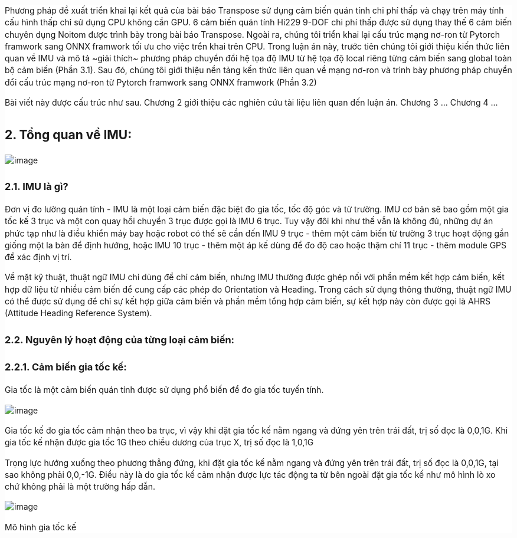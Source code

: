 
Phương pháp đề xuất triển khai lại kết quả của bài báo Transpose sử dụng cảm biến quán tính chi phí thấp và chạy trên máy tính cấu hình thấp chỉ sử dụng CPU không cần GPU. 6 cảm biến quán tính Hi229 9-DOF chi phí thấp được sử dụng thay thế 6 cảm biến chuyên dụng Noitom được trình bày trong bài báo Transpose. Ngoài ra, chúng tôi triển khai lại cấu trúc mạng nơ-ron từ Pytorch framwork sang ONNX framwork tối ưu cho việc trển khai trên CPU. Trong luận án này, trước tiên chúng tôi giới thiệu kiến thức liên quan về IMU và mô tả ~giải thích~ phương pháp chuyển đổi hệ tọa độ IMU từ hệ tọa độ local riêng từng cảm biến sang global toàn bộ cảm biến (Phần 3.1). Sau đó, chúng tôi giới thiệu nền tảng kến thức liên quan về mạng nơ-ron và trình bày phương pháp chuyển đổi cấu trúc mạng nơ-ron từ Pytorch framwork sang ONNX framwork (Phần 3.2)

Bài viết này được cấu trúc như sau. Chương 2 giới thiệu các nghiên cứu tài liệu liên quan đến luận án. Chương 3 ... Chương 4 ...

## 2\. Tổng quan về IMU:

![image](https://user-images.githubusercontent.com/99313947/178130727-5ea3a0ac-a583-45b6-8d80-46c79b8b7e9d.png)

### 2.1\. IMU là gì?

Đơn vị đo lường quán tính - IMU là một loại cảm biến đặc biệt đo gia tốc, tốc độ góc và từ trường. IMU cơ bản sẽ bao gồm một gia tốc kế 3 trục và một con quay hồi chuyển 3 trục được gọi là IMU 6 trục. Tuy vậy đôi khi như thế vẫn là không đủ, những dự án phức tạp như là điều khiển máy bay hoặc robot có thể sẽ cần đến IMU 9 trục - thêm một cảm biến từ trường 3 trục hoạt động gần giống một la bàn để định hướng, hoặc IMU 10 trục - thêm một áp kế dùng để đo độ cao hoặc thậm chí 11 trục - thêm module GPS để xác định vị trí.

Về mặt kỹ thuật, thuật ngữ IMU chỉ dùng để chỉ cảm biến, nhưng IMU thường được ghép nối với phần mềm kết hợp cảm biến, kết hợp dữ liệu từ nhiều cảm biến để cung cấp các phép đo Orientation và Heading. Trong cách sử dụng thông thường, thuật ngữ IMU có thể được sử dụng để chỉ sự kết hợp giữa cảm biến và phần mềm tổng hợp cảm biến, sự kết hợp này còn được gọi là AHRS (Attitude Heading Reference System).

### 2.2\. Nguyên lý hoạt động của từng loại cảm biến:

### 2.2.1\. Cảm biến gia tốc kế:

Gia tốc là một cảm biến quán tính được sử dụng phổ biến để đo gia tốc tuyến tính.

![image](https://user-images.githubusercontent.com/99313947/178685244-c6d9a6fa-1bbd-495f-bf77-49b53e085df2.png)

Gia tốc kế đo gia tốc cảm nhận theo ba trục, vì vậy khi đặt gia tốc kế nằm ngang và đứng yên trên trái đất, trị số đọc là 0,0,1G. Khi gia tốc kế nhận được gia tốc 1G theo chiều dương của trục X, trị số đọc là 1,0,1G

Trọng lực hướng xuống theo phương thẳng đứng, khi đặt gia tốc kế nằm ngang và đứng yên trên trái đất, trị số đọc là 0,0,1G, tại sao không phải 0,0,-1G. Điều này là do gia tốc kế cảm nhận được lực tác động ta từ bên ngoài đặt gia tốc kế như mô hình lò xo chứ không phải là một trường hấp dẫn.

![image](https://user-images.githubusercontent.com/99313947/178685691-80ec569e-48b8-4ed1-94ea-91bee845ab99.png)

Mô hình gia tốc kế
